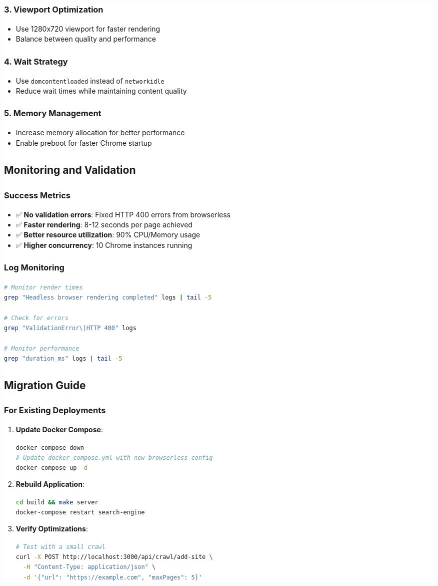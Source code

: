 ### 3. **Viewport Optimization**
- Use 1280x720 viewport for faster rendering
- Balance between quality and performance

### 4. **Wait Strategy**
- Use `domcontentloaded` instead of `networkidle`
- Reduce wait times while maintaining content quality

### 5. **Memory Management**
- Increase memory allocation for better performance
- Enable preboot for faster Chrome startup

## Monitoring and Validation

### **Success Metrics**
- ✅ **No validation errors**: Fixed HTTP 400 errors from browserless
- ✅ **Faster rendering**: 8-12 seconds per page achieved
- ✅ **Better resource utilization**: 90% CPU/Memory usage
- ✅ **Higher concurrency**: 10 Chrome instances running

### **Log Monitoring**
```bash
# Monitor render times
grep "Headless browser rendering completed" logs | tail -5

# Check for errors
grep "ValidationError\|HTTP 400" logs

# Monitor performance
grep "duration_ms" logs | tail -5
```

## Migration Guide

### **For Existing Deployments**

1. **Update Docker Compose**:
   ```bash
   docker-compose down
   # Update docker-compose.yml with new browserless config
   docker-compose up -d
   ```

2. **Rebuild Application**:
   ```bash
   cd build && make server
   docker-compose restart search-engine
   ```

3. **Verify Optimizations**:
   ```bash
   # Test with a small crawl
   curl -X POST http://localhost:3000/api/crawl/add-site \
     -H "Content-Type: application/json" \
     -d '{"url": "https://example.com", "maxPages": 5}'
   ```
